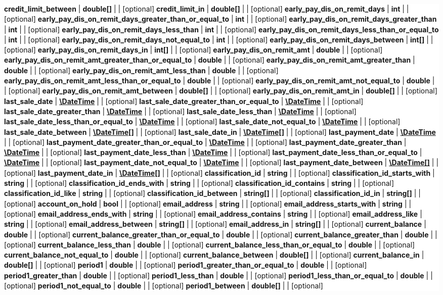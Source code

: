 **credit_limit_between** | **double[]** |  | [optional] 
**credit_limit_in** | **double[]** |  | [optional] 
**early_pay_dis_on_remit_days** | **int** |  | [optional] 
**early_pay_dis_on_remit_days_greater_than_or_equal_to** | **int** |  | [optional] 
**early_pay_dis_on_remit_days_greater_than** | **int** |  | [optional] 
**early_pay_dis_on_remit_days_less_than** | **int** |  | [optional] 
**early_pay_dis_on_remit_days_less_than_or_equal_to** | **int** |  | [optional] 
**early_pay_dis_on_remit_days_not_equal_to** | **int** |  | [optional] 
**early_pay_dis_on_remit_days_between** | **int[]** |  | [optional] 
**early_pay_dis_on_remit_days_in** | **int[]** |  | [optional] 
**early_pay_dis_on_remit_amt** | **double** |  | [optional] 
**early_pay_dis_on_remit_amt_greater_than_or_equal_to** | **double** |  | [optional] 
**early_pay_dis_on_remit_amt_greater_than** | **double** |  | [optional] 
**early_pay_dis_on_remit_amt_less_than** | **double** |  | [optional] 
**early_pay_dis_on_remit_amt_less_than_or_equal_to** | **double** |  | [optional] 
**early_pay_dis_on_remit_amt_not_equal_to** | **double** |  | [optional] 
**early_pay_dis_on_remit_amt_between** | **double[]** |  | [optional] 
**early_pay_dis_on_remit_amt_in** | **double[]** |  | [optional] 
**last_sale_date** | [**\DateTime**](\DateTime.md) |  | [optional] 
**last_sale_date_greater_than_or_equal_to** | [**\DateTime**](\DateTime.md) |  | [optional] 
**last_sale_date_greater_than** | [**\DateTime**](\DateTime.md) |  | [optional] 
**last_sale_date_less_than** | [**\DateTime**](\DateTime.md) |  | [optional] 
**last_sale_date_less_than_or_equal_to** | [**\DateTime**](\DateTime.md) |  | [optional] 
**last_sale_date_not_equal_to** | [**\DateTime**](\DateTime.md) |  | [optional] 
**last_sale_date_between** | [**\DateTime[]**](\DateTime.md) |  | [optional] 
**last_sale_date_in** | [**\DateTime[]**](\DateTime.md) |  | [optional] 
**last_payment_date** | [**\DateTime**](\DateTime.md) |  | [optional] 
**last_payment_date_greater_than_or_equal_to** | [**\DateTime**](\DateTime.md) |  | [optional] 
**last_payment_date_greater_than** | [**\DateTime**](\DateTime.md) |  | [optional] 
**last_payment_date_less_than** | [**\DateTime**](\DateTime.md) |  | [optional] 
**last_payment_date_less_than_or_equal_to** | [**\DateTime**](\DateTime.md) |  | [optional] 
**last_payment_date_not_equal_to** | [**\DateTime**](\DateTime.md) |  | [optional] 
**last_payment_date_between** | [**\DateTime[]**](\DateTime.md) |  | [optional] 
**last_payment_date_in** | [**\DateTime[]**](\DateTime.md) |  | [optional] 
**classification_id** | **string** |  | [optional] 
**classification_id_starts_with** | **string** |  | [optional] 
**classification_id_ends_with** | **string** |  | [optional] 
**classification_id_contains** | **string** |  | [optional] 
**classification_id_like** | **string** |  | [optional] 
**classification_id_between** | **string[]** |  | [optional] 
**classification_id_in** | **string[]** |  | [optional] 
**account_on_hold** | **bool** |  | [optional] 
**email_address** | **string** |  | [optional] 
**email_address_starts_with** | **string** |  | [optional] 
**email_address_ends_with** | **string** |  | [optional] 
**email_address_contains** | **string** |  | [optional] 
**email_address_like** | **string** |  | [optional] 
**email_address_between** | **string[]** |  | [optional] 
**email_address_in** | **string[]** |  | [optional] 
**current_balance** | **double** |  | [optional] 
**current_balance_greater_than_or_equal_to** | **double** |  | [optional] 
**current_balance_greater_than** | **double** |  | [optional] 
**current_balance_less_than** | **double** |  | [optional] 
**current_balance_less_than_or_equal_to** | **double** |  | [optional] 
**current_balance_not_equal_to** | **double** |  | [optional] 
**current_balance_between** | **double[]** |  | [optional] 
**current_balance_in** | **double[]** |  | [optional] 
**period1** | **double** |  | [optional] 
**period1_greater_than_or_equal_to** | **double** |  | [optional] 
**period1_greater_than** | **double** |  | [optional] 
**period1_less_than** | **double** |  | [optional] 
**period1_less_than_or_equal_to** | **double** |  | [optional] 
**period1_not_equal_to** | **double** |  | [optional] 
**period1_between** | **double[]** |  | [optional] 